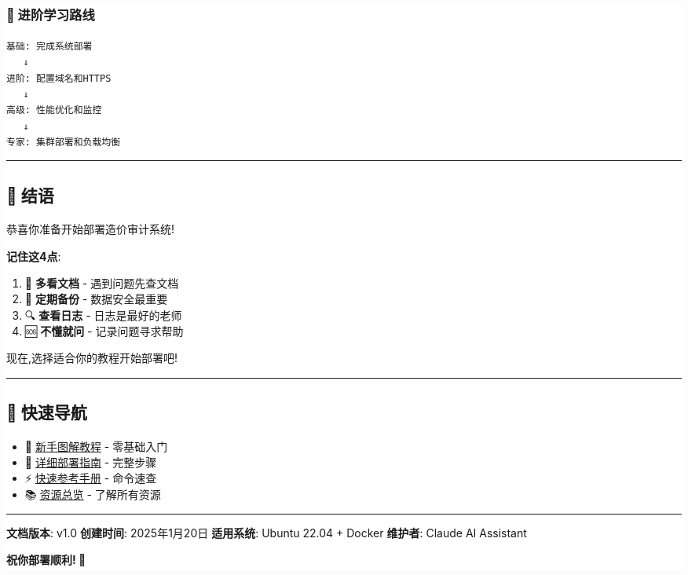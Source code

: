 ### 💪 进阶学习路线

```
基础: 完成系统部署
   ↓
进阶: 配置域名和HTTPS
   ↓
高级: 性能优化和监控
   ↓
专家: 集群部署和负载均衡
```

---

## 🎉 结语

恭喜你准备开始部署造价审计系统!

**记住这4点**:
1. 📖 **多看文档** - 遇到问题先查文档
2. 💾 **定期备份** - 数据安全最重要
3. 🔍 **查看日志** - 日志是最好的老师
4. 🆘 **不懂就问** - 记录问题寻求帮助

现在,选择适合你的教程开始部署吧!

---

## 📖 快速导航

- 🌟 [新手图解教程](./新手部署图解教程.md) - 零基础入门
- 📖 [详细部署指南](./阿里云部署指南.md) - 完整步骤
- ⚡ [快速参考手册](./部署快速参考.md) - 命令速查
- 📚 [资源总览](./README-部署.md) - 了解所有资源

---

**文档版本**: v1.0
**创建时间**: 2025年1月20日
**适用系统**: Ubuntu 22.04 + Docker
**维护者**: Claude AI Assistant

**祝你部署顺利! 🚀**
